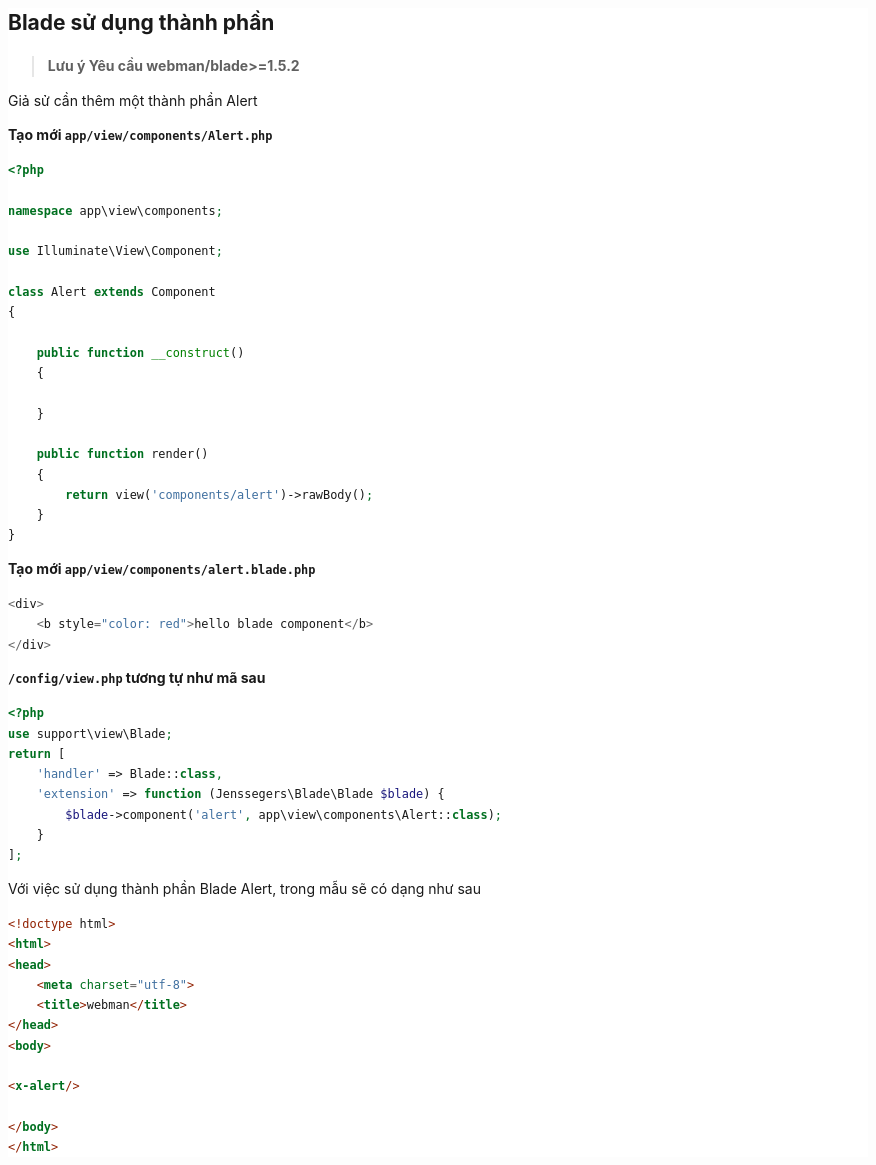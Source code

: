 ## Blade sử dụng thành phần

> **Lưu ý
> Yêu cầu webman/blade>=1.5.2**

Giả sử cần thêm một thành phần Alert

**Tạo mới `app/view/components/Alert.php`**
```php
<?php

namespace app\view\components;

use Illuminate\View\Component;

class Alert extends Component
{
    
    public function __construct()
    {
    
    }
    
    public function render()
    {
        return view('components/alert')->rawBody();
    }
}
```

**Tạo mới `app/view/components/alert.blade.php`**
```php
<div>
    <b style="color: red">hello blade component</b>
</div>
```

**`/config/view.php` tương tự như mã sau**
```php
<?php
use support\view\Blade;
return [
    'handler' => Blade::class,
    'extension' => function (Jenssegers\Blade\Blade $blade) {
        $blade->component('alert', app\view\components\Alert::class);
    }
];
```

Với việc sử dụng thành phần Blade Alert, trong mẫu sẽ có dạng như sau
```html
<!doctype html>
<html>
<head>
    <meta charset="utf-8">
    <title>webman</title>
</head>
<body>

<x-alert/>

</body>
</html>
```
